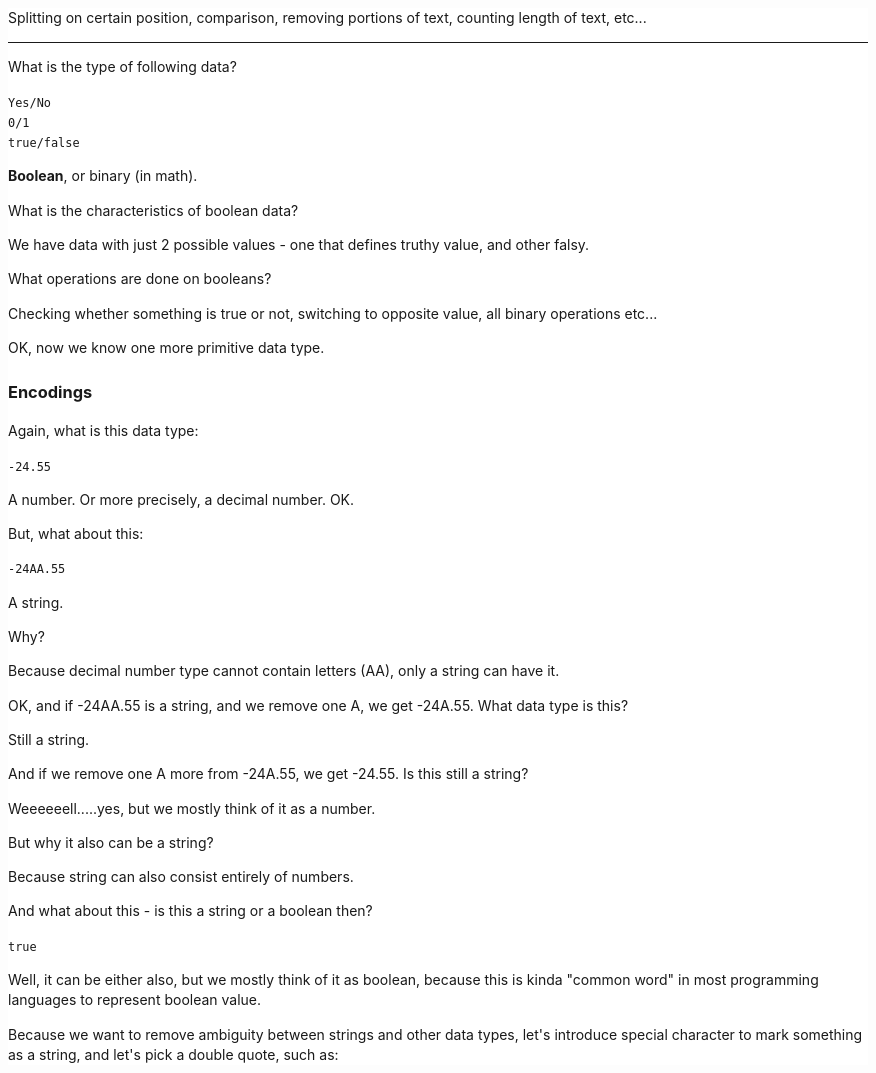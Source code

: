 Splitting on certain position, comparison, removing portions of text, counting length of text, etc...

---

What is the type of following data?

    Yes/No
    0/1
    true/false

**Boolean**, or binary (in math).

What is the characteristics of boolean data?

We have data with just 2 possible values - one that defines truthy value, and other falsy.

What operations are done on booleans?

Checking whether something is true or not, switching to opposite value, all binary operations etc...

OK, now we know one more primitive data type.

### Encodings

Again, what is this data type:

    -24.55

A number. Or more precisely, a decimal number. OK.

But, what about this:

    -24AA.55

A string.

Why?

Because decimal number type cannot contain letters (AA), only a string can have it.

OK, and if -24AA.55 is a string, and we remove one A, we get -24A.55. What data type is this?

Still a string.

And if we remove one A more from -24A.55, we get -24.55. Is this still a string?

Weeeeeell.....yes, but we mostly think of it as a number.

But why it also can be a string?

Because string can also consist entirely of numbers.

And what about this - is this a string or a boolean then?

    true

Well, it can be either also, but we mostly think of it as boolean, because this is kinda "common word" in most programming languages to represent boolean value.

Because we want to remove ambiguity between strings and other data types, let's introduce special character 
to mark something as a string, and let's pick a double quote, such as:

